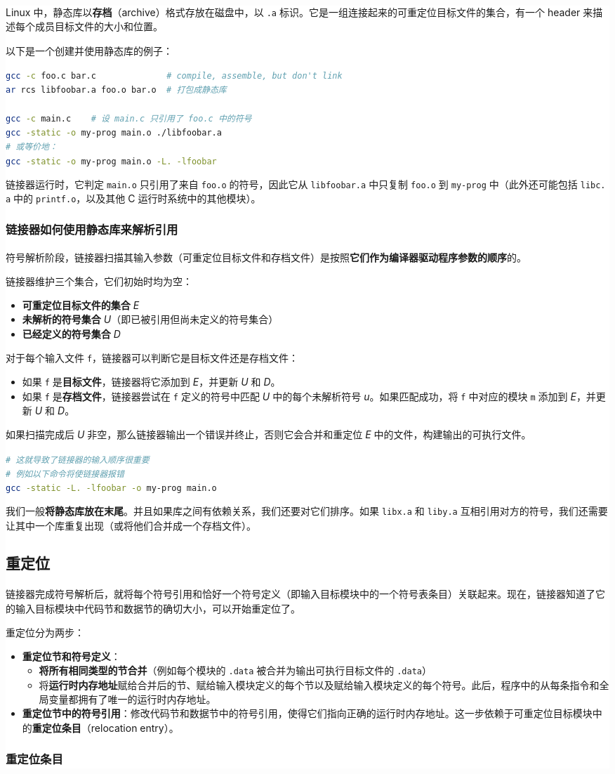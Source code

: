 Linux 中，静态库以**存档**（archive）格式存放在磁盘中，以 `.a` 标识。它是一组连接起来的可重定位目标文件的集合，有一个 header 来描述每个成员目标文件的大小和位置。

以下是一个创建并使用静态库的例子：

```bash
gcc -c foo.c bar.c              # compile, assemble, but don't link
ar rcs libfoobar.a foo.o bar.o  # 打包成静态库

gcc -c main.c    # 设 main.c 只引用了 foo.c 中的符号
gcc -static -o my-prog main.o ./libfoobar.a
# 或等价地：
gcc -static -o my-prog main.o -L. -lfoobar
```

链接器运行时，它判定 `main.o` 只引用了来自 `foo.o` 的符号，因此它从 `libfoobar.a` 中只复制 `foo.o` 到 `my-prog` 中（此外还可能包括 `libc.a` 中的 `printf.o`，以及其他 C 运行时系统中的其他模块）。

### 链接器如何使用静态库来解析引用

符号解析阶段，链接器扫描其输入参数（可重定位目标文件和存档文件）是按照**它们作为编译器驱动程序参数的顺序**的。

链接器维护三个集合，它们初始时均为空：

- **可重定位目标文件的集合** $E$
- **未解析的符号集合** $U$（即已被引用但尚未定义的符号集合）
- **已经定义的符号集合** $D$

对于每个输入文件 `f`，链接器可以判断它是目标文件还是存档文件：

- 如果 `f` 是**目标文件**，链接器将它添加到 $E$，并更新 $U$ 和 $D$。
- 如果 `f` 是**存档文件**，链接器尝试在 `f` 定义的符号中匹配 $U$ 中的每个未解析符号 $u$。如果匹配成功，将 `f` 中对应的模块 `m` 添加到 $E$，并更新 $U$ 和 $D$。

如果扫描完成后 $U$ 非空，那么链接器输出一个错误并终止，否则它会合并和重定位 $E$ 中的文件，构建输出的可执行文件。

```bash
# 这就导致了链接器的输入顺序很重要
# 例如以下命令将使链接器报错
gcc -static -L. -lfoobar -o my-prog main.o
```

我们一般**将静态库放在末尾**。并且如果库之间有依赖关系，我们还要对它们排序。如果 `libx.a` 和 `liby.a` 互相引用对方的符号，我们还需要让其中一个库重复出现（或将他们合并成一个存档文件）。

## 重定位

链接器完成符号解析后，就将每个符号引用和恰好一个符号定义（即输入目标模块中的一个符号表条目）关联起来。现在，链接器知道了它的输入目标模块中代码节和数据节的确切大小，可以开始重定位了。

重定位分为两步：

- **重定位节和符号定义**：
  - **将所有相同类型的节合并**（例如每个模块的 `.data` 被合并为输出可执行目标文件的 `.data`）
  - 将**运行时内存地址**赋给合并后的节、赋给输入模块定义的每个节以及赋给输入模块定义的每个符号。此后，程序中的从每条指令和全局变量都拥有了唯一的运行时内存地址。
- **重定位节中的符号引用**：修改代码节和数据节中的符号引用，使得它们指向正确的运行时内存地址。这一步依赖于可重定位目标模块中的**重定位条目**（relocation entry）。

### 重定位条目
